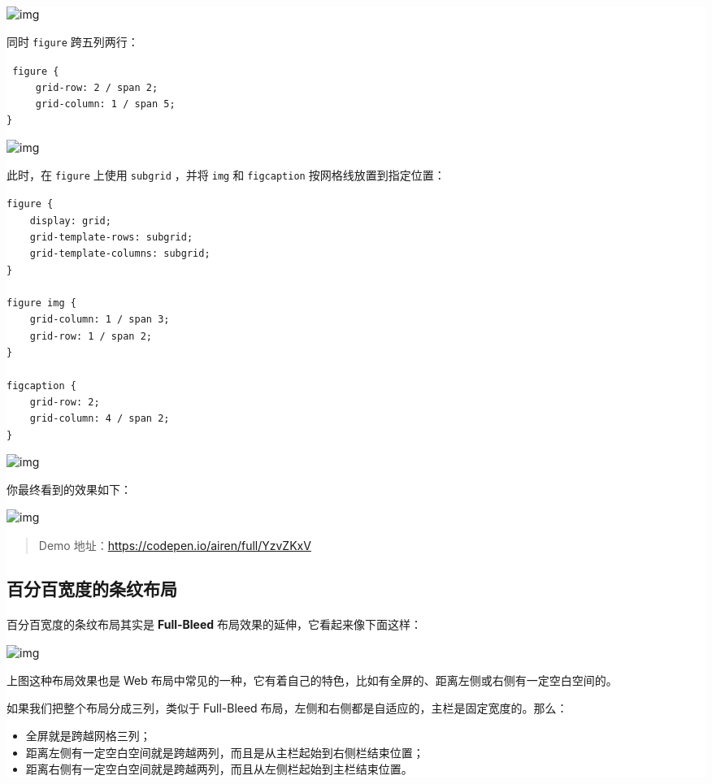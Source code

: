 ![img](https://p3-juejin.byteimg.com/tos-cn-i-k3u1fbpfcp/0fd058b67da34458b33595b31e2b40b7~tplv-k3u1fbpfcp-zoom-1.image)

同时 `figure` 跨五列两行：

```
 figure { 
     grid-row: 2 / span 2; 
     grid-column: 1 / span 5; 
} 
```

![img](https://p3-juejin.byteimg.com/tos-cn-i-k3u1fbpfcp/a9359f11102f48f79a3c9f3e934fc68c~tplv-k3u1fbpfcp-zoom-1.image)

此时，在 `figure` 上使用 `subgrid` ，并将 `img` 和 `figcaption` 按网格线放置到指定位置：

```
figure { 
    display: grid; 
    grid-template-rows: subgrid; 
    grid-template-columns: subgrid; 
} 

figure img { 
    grid-column: 1 / span 3; 
    grid-row: 1 / span 2; 
} 

figcaption { 
    grid-row: 2; 
    grid-column: 4 / span 2; 
}
```

![img](https://p3-juejin.byteimg.com/tos-cn-i-k3u1fbpfcp/853fe9fe141e49148d07375d531b2003~tplv-k3u1fbpfcp-zoom-1.image)

你最终看到的效果如下：

![img](https://p3-juejin.byteimg.com/tos-cn-i-k3u1fbpfcp/cde0a86c6863420cb972207dc1bb1459~tplv-k3u1fbpfcp-zoom-1.image)

> Demo 地址：<https://codepen.io/airen/full/YzvZKxV>

## 百分百宽度的条纹布局

百分百宽度的条纹布局其实是 **Full-Bleed** 布局效果的延伸，它看起来像下面这样：

![img](https://p3-juejin.byteimg.com/tos-cn-i-k3u1fbpfcp/6a229d20e4d943359897c304d489af44~tplv-k3u1fbpfcp-zoom-1.image)

上图这种布局效果也是 Web 布局中常见的一种，它有着自己的特色，比如有全屏的、距离左侧或右侧有一定空白空间的。

如果我们把整个布局分成三列，类似于 Full-Bleed 布局，左侧和右侧都是自适应的，主栏是固定宽度的。那么：

-   全屏就是跨越网格三列；
-   距离左侧有一定空白空间就是跨越两列，而且是从主栏起始到右侧栏结束位置；
-   距离右侧有一定空白空间就是跨越两列，而且从左侧栏起始到主栏结束位置。
